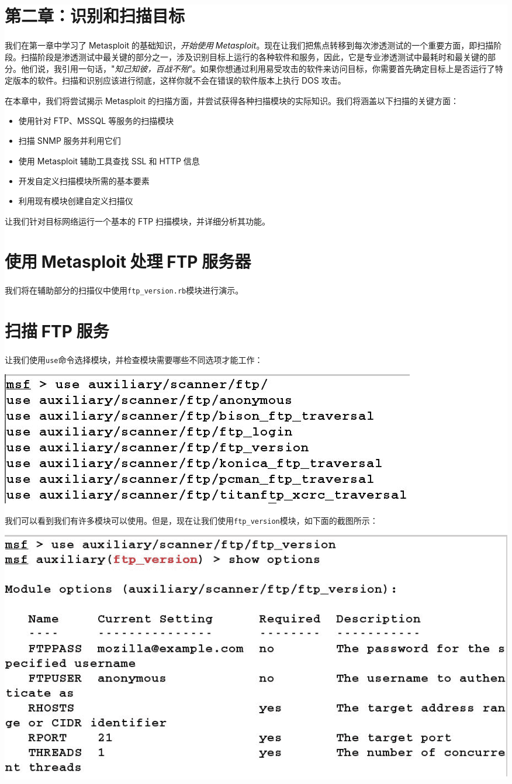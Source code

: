 # 第二章：识别和扫描目标

我们在第一章中学习了 Metasploit 的基础知识，*开始使用 Metasploit*。现在让我们把焦点转移到每次渗透测试的一个重要方面，即扫描阶段。扫描阶段是渗透测试中最关键的部分之一，涉及识别目标上运行的各种软件和服务，因此，它是专业渗透测试中最耗时和最关键的部分。他们说，我引用一句话，"*知己知彼，百战不殆*”。如果你想通过利用易受攻击的软件来访问目标，你需要首先确定目标上是否运行了特定版本的软件。扫描和识别应该进行彻底，这样你就不会在错误的软件版本上执行 DOS 攻击。

在本章中，我们将尝试揭示 Metasploit 的扫描方面，并尝试获得各种扫描模块的实际知识。我们将涵盖以下扫描的关键方面：

+   使用针对 FTP、MSSQL 等服务的扫描模块

+   扫描 SNMP 服务并利用它们

+   使用 Metasploit 辅助工具查找 SSL 和 HTTP 信息

+   开发自定义扫描模块所需的基本要素

+   利用现有模块创建自定义扫描仪

让我们针对目标网络运行一个基本的 FTP 扫描模块，并详细分析其功能。

# 使用 Metasploit 处理 FTP 服务器

我们将在辅助部分的扫描仪中使用`ftp_version.rb`模块进行演示。

# 扫描 FTP 服务

让我们使用`use`命令选择模块，并检查模块需要哪些不同选项才能工作：

![](img/00229.jpeg)

我们可以看到我们有许多模块可以使用。但是，现在让我们使用`ftp_version`模块，如下面的截图所示：

![](img/00203.jpeg)